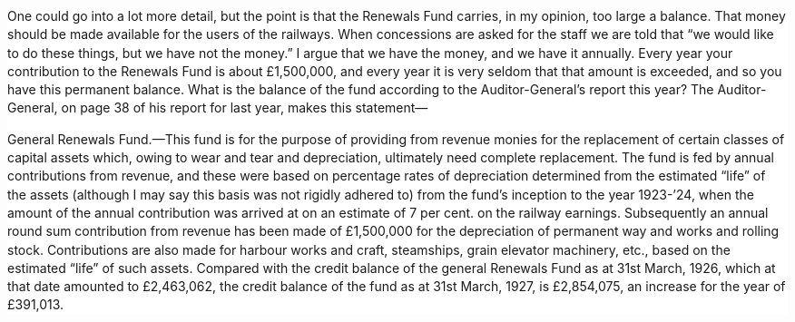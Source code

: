 <p>One could go into a lot more detail, but the point is that the Renewals Fund carries, in my opinion, too large a balance. That money should be made available for the users of the railways. When concessions are asked for the <span class="col_3071-3072" refersTo="page_0130"/>staff we are told that &#x201C;we would like to do these things, but we have not the money.&#x201D; I argue that we have the money, and we have it annually. Every year your contribution to the Renewals Fund is about &#x00A3;1,500,000, and every year it is very seldom that that amount is exceeded, and so you have this permanent balance. What is the balance of the fund according to the Auditor-General&#x2019;s report this year? The Auditor-General, on page 38 of his report for last year, makes this statement&#x2014;</p>

<block name="quote">General Renewals Fund.&#x2014;This fund is for the purpose of providing from revenue monies for the replacement of certain classes of capital assets which, owing to wear and tear and depreciation, ultimately need complete replacement. The fund is fed by annual contributions from revenue, and these were based on percentage rates of depreciation determined from the estimated &#x201C;life&#x201D; of the assets (although I may say this basis was not rigidly adhered to) from the fund&#x2019;s inception to the year 1923-&#x2019;24, when the amount of the annual contribution was arrived at on an estimate of 7 per cent. on the railway earnings. Subsequently an annual round sum contribution from revenue has been made of &#x00A3;1,500,000 for the depreciation of permanent way and works and rolling stock. Contributions are also made for harbour works and craft, steamships, grain elevator machinery, etc., based on the estimated &#x201C;life&#x201D; of such assets. Compared with the credit balance of the general Renewals Fund as at 31st March, 1926, which at that date amounted to &#x00A3;2,463,062, the credit balance of the fund as at 31st March, 1927, is &#x00A3;2,854,075, an increase for the year of &#x00A3;391,013.</block>
